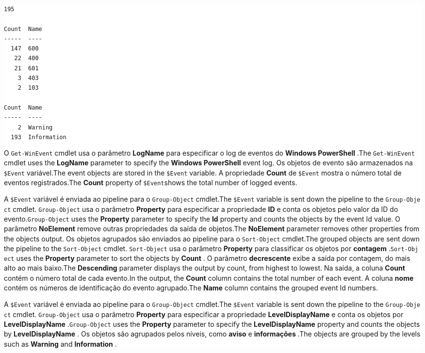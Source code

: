 ```Output
195

Count  Name
-----  ----
  147  600
   22  400
   21  601
    3  403
    2  103

Count  Name
-----  ----
    2  Warning
  193  Information
```

<span data-ttu-id="c3a2c-188">O `Get-WinEvent` cmdlet usa o parâmetro **LogName** para especificar o log de eventos do **Windows PowerShell** .</span><span class="sxs-lookup"><span data-stu-id="c3a2c-188">The `Get-WinEvent` cmdlet uses the **LogName** parameter to specify the **Windows PowerShell** event log.</span></span> <span data-ttu-id="c3a2c-189">Os objetos de evento são armazenados na `$Event` variável.</span><span class="sxs-lookup"><span data-stu-id="c3a2c-189">The event objects are stored in the `$Event` variable.</span></span> <span data-ttu-id="c3a2c-190">A propriedade **Count** de `$Event` mostra o número total de eventos registrados.</span><span class="sxs-lookup"><span data-stu-id="c3a2c-190">The **Count** property of `$Event`shows the total number of logged events.</span></span>

<span data-ttu-id="c3a2c-191">A `$Event` variável é enviada ao pipeline para o `Group-Object` cmdlet.</span><span class="sxs-lookup"><span data-stu-id="c3a2c-191">The `$Event` variable is sent down the pipeline to the `Group-Object` cmdlet.</span></span> <span data-ttu-id="c3a2c-192">`Group-Object` usa o parâmetro **Property** para especificar a propriedade **ID** e conta os objetos pelo valor da ID do evento.</span><span class="sxs-lookup"><span data-stu-id="c3a2c-192">`Group-Object` uses the **Property** parameter to specify the **Id** property and counts the objects by the event Id value.</span></span> <span data-ttu-id="c3a2c-193">O parâmetro **NoElement** remove outras propriedades da saída de objetos.</span><span class="sxs-lookup"><span data-stu-id="c3a2c-193">The **NoElement** parameter removes other properties from the objects output.</span></span> <span data-ttu-id="c3a2c-194">Os objetos agrupados são enviados ao pipeline para o `Sort-Object` cmdlet.</span><span class="sxs-lookup"><span data-stu-id="c3a2c-194">The grouped objects are sent down the pipeline to the `Sort-Object` cmdlet.</span></span> <span data-ttu-id="c3a2c-195">`Sort-Object` usa o parâmetro **Property** para classificar os objetos por **contagem** .</span><span class="sxs-lookup"><span data-stu-id="c3a2c-195">`Sort-Object` uses the **Property** parameter to sort the objects by **Count** .</span></span> <span data-ttu-id="c3a2c-196">O parâmetro **decrescente** exibe a saída por contagem, do mais alto ao mais baixo.</span><span class="sxs-lookup"><span data-stu-id="c3a2c-196">The **Descending** parameter displays the output by count, from highest to lowest.</span></span> <span data-ttu-id="c3a2c-197">Na saída, a coluna **Count** contém o número total de cada evento.</span><span class="sxs-lookup"><span data-stu-id="c3a2c-197">In the output, the **Count** column contains the total number of each event.</span></span> <span data-ttu-id="c3a2c-198">A coluna **nome** contém os números de identificação do evento agrupado.</span><span class="sxs-lookup"><span data-stu-id="c3a2c-198">The **Name** column contains the grouped event Id numbers.</span></span>

<span data-ttu-id="c3a2c-199">A `$Event` variável é enviada ao pipeline para o `Group-Object` cmdlet.</span><span class="sxs-lookup"><span data-stu-id="c3a2c-199">The `$Event` variable is sent down the pipeline to the `Group-Object` cmdlet.</span></span> <span data-ttu-id="c3a2c-200">`Group-Object` usa o parâmetro **Property** para especificar a propriedade **LevelDisplayName** e conta os objetos por **LevelDisplayName** .</span><span class="sxs-lookup"><span data-stu-id="c3a2c-200">`Group-Object` uses the **Property** parameter to specify the **LevelDisplayName** property and counts the objects by **LevelDisplayName** .</span></span> <span data-ttu-id="c3a2c-201">Os objetos são agrupados pelos níveis, como **aviso** e **informações** .</span><span class="sxs-lookup"><span data-stu-id="c3a2c-201">The objects are grouped by the levels such as **Warning** and **Information** .</span></span>
